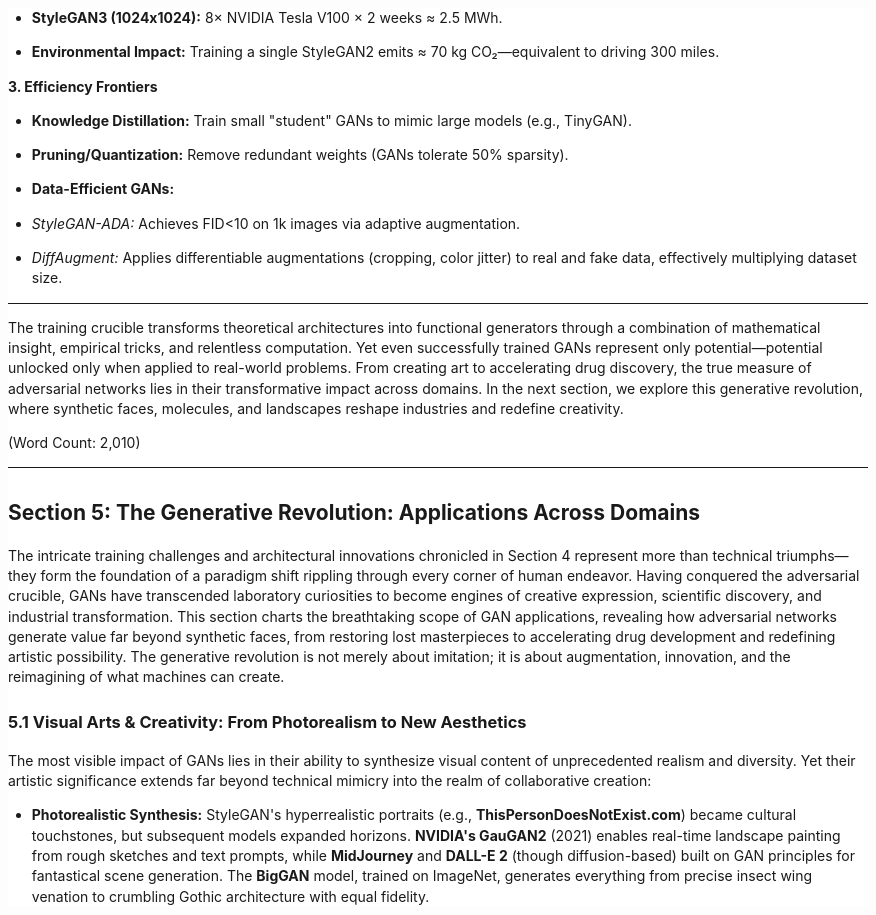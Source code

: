- **StyleGAN3 (1024x1024):** 8× NVIDIA Tesla V100 × 2 weeks ≈ 2.5 MWh.  

- **Environmental Impact:** Training a single StyleGAN2 emits ≈ 70 kg CO₂—equivalent to driving 300 miles.  

**3. Efficiency Frontiers**  

- **Knowledge Distillation:** Train small "student" GANs to mimic large models (e.g., TinyGAN).  

- **Pruning/Quantization:** Remove redundant weights (GANs tolerate 50% sparsity).  

- **Data-Efficient GANs:**  

- *StyleGAN-ADA:* Achieves FID<10 on 1k images via adaptive augmentation.  

- *DiffAugment:* Applies differentiable augmentations (cropping, color jitter) to real and fake data, effectively multiplying dataset size.  

---

The training crucible transforms theoretical architectures into functional generators through a combination of mathematical insight, empirical tricks, and relentless computation. Yet even successfully trained GANs represent only potential—potential unlocked only when applied to real-world problems. From creating art to accelerating drug discovery, the true measure of adversarial networks lies in their transformative impact across domains. In the next section, we explore this generative revolution, where synthetic faces, molecules, and landscapes reshape industries and redefine creativity.

(Word Count: 2,010)



---





## Section 5: The Generative Revolution: Applications Across Domains

The intricate training challenges and architectural innovations chronicled in Section 4 represent more than technical triumphs—they form the foundation of a paradigm shift rippling through every corner of human endeavor. Having conquered the adversarial crucible, GANs have transcended laboratory curiosities to become engines of creative expression, scientific discovery, and industrial transformation. This section charts the breathtaking scope of GAN applications, revealing how adversarial networks generate value far beyond synthetic faces, from restoring lost masterpieces to accelerating drug development and redefining artistic possibility. The generative revolution is not merely about imitation; it is about augmentation, innovation, and the reimagining of what machines can create.

### 5.1 Visual Arts & Creativity: From Photorealism to New Aesthetics

The most visible impact of GANs lies in their ability to synthesize visual content of unprecedented realism and diversity. Yet their artistic significance extends far beyond technical mimicry into the realm of collaborative creation:

- **Photorealistic Synthesis:** StyleGAN's hyperrealistic portraits (e.g., **ThisPersonDoesNotExist.com**) became cultural touchstones, but subsequent models expanded horizons. **NVIDIA's GauGAN2** (2021) enables real-time landscape painting from rough sketches and text prompts, while **MidJourney** and **DALL-E 2** (though diffusion-based) built on GAN principles for fantastical scene generation. The **BigGAN** model, trained on ImageNet, generates everything from precise insect wing venation to crumbling Gothic architecture with equal fidelity.  
